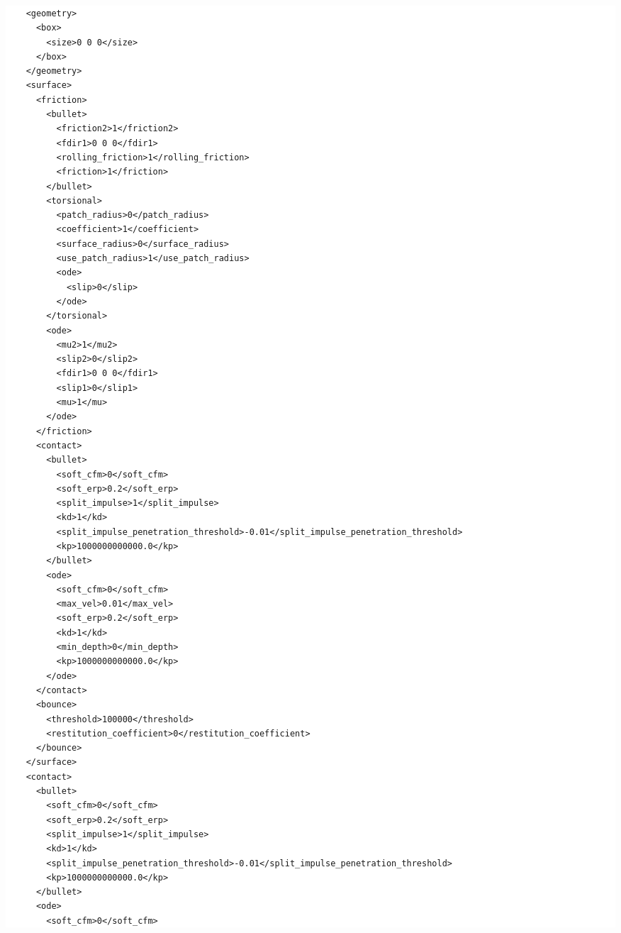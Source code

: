         <geometry>
          <box>
            <size>0 0 0</size>
          </box>
        </geometry>
        <surface>
          <friction>
            <bullet>
              <friction2>1</friction2>
              <fdir1>0 0 0</fdir1>
              <rolling_friction>1</rolling_friction>
              <friction>1</friction>
            </bullet>
            <torsional>
              <patch_radius>0</patch_radius>
              <coefficient>1</coefficient>
              <surface_radius>0</surface_radius>
              <use_patch_radius>1</use_patch_radius>
              <ode>
                <slip>0</slip>
              </ode>
            </torsional>
            <ode>
              <mu2>1</mu2>
              <slip2>0</slip2>
              <fdir1>0 0 0</fdir1>
              <slip1>0</slip1>
              <mu>1</mu>
            </ode>
          </friction>
          <contact>
            <bullet>
              <soft_cfm>0</soft_cfm>
              <soft_erp>0.2</soft_erp>
              <split_impulse>1</split_impulse>
              <kd>1</kd>
              <split_impulse_penetration_threshold>-0.01</split_impulse_penetration_threshold>
              <kp>1000000000000.0</kp>
            </bullet>
            <ode>
              <soft_cfm>0</soft_cfm>
              <max_vel>0.01</max_vel>
              <soft_erp>0.2</soft_erp>
              <kd>1</kd>
              <min_depth>0</min_depth>
              <kp>1000000000000.0</kp>
            </ode>
          </contact>
          <bounce>
            <threshold>100000</threshold>
            <restitution_coefficient>0</restitution_coefficient>
          </bounce>
        </surface>
        <contact>
          <bullet>
            <soft_cfm>0</soft_cfm>
            <soft_erp>0.2</soft_erp>
            <split_impulse>1</split_impulse>
            <kd>1</kd>
            <split_impulse_penetration_threshold>-0.01</split_impulse_penetration_threshold>
            <kp>1000000000000.0</kp>
          </bullet>
          <ode>
            <soft_cfm>0</soft_cfm>